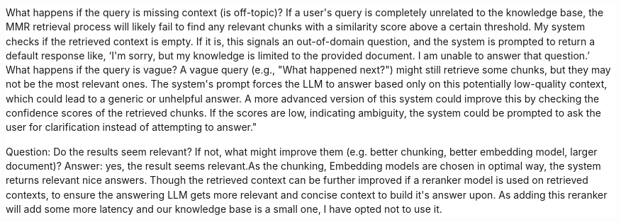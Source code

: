 What happens if the query is missing context (is off-topic)? If a user's query is completely unrelated to the knowledge base, the MMR retrieval process will likely fail to find any relevant chunks with a similarity score above a certain threshold. My system checks if the retrieved context is empty. If it is, this signals an out-of-domain question, and the system is prompted to return a default response like, ‘I'm sorry, but my knowledge is limited to the provided document. I am unable to answer that question.’
What happens if the query is vague? A vague query (e.g., "What happened next?") might still retrieve some chunks, but they may not be the most relevant ones. The system's prompt forces the LLM to answer based only on this potentially low-quality context, which could lead to a generic or unhelpful answer. A more advanced version of this system could improve this by checking the confidence scores of the retrieved chunks. If the scores are low, indicating ambiguity, the system could be prompted to ask the user for clarification instead of attempting to answer."

Question: Do the results seem relevant? If not, what might improve them (e.g. better chunking, better embedding model, larger document)?
Answer: yes, the result seems relevant.As the chunking, Embedding models are chosen in optimal way, the system returns relevant nice answers. Though the retrieved context can be further improved if a reranker model is used on retrieved contexts, to ensure the answering LLM gets more relevant and concise context to build it's answer upon. As adding this reranker will add some more latency and our knowledge base is a small one, I have opted not to use it.
